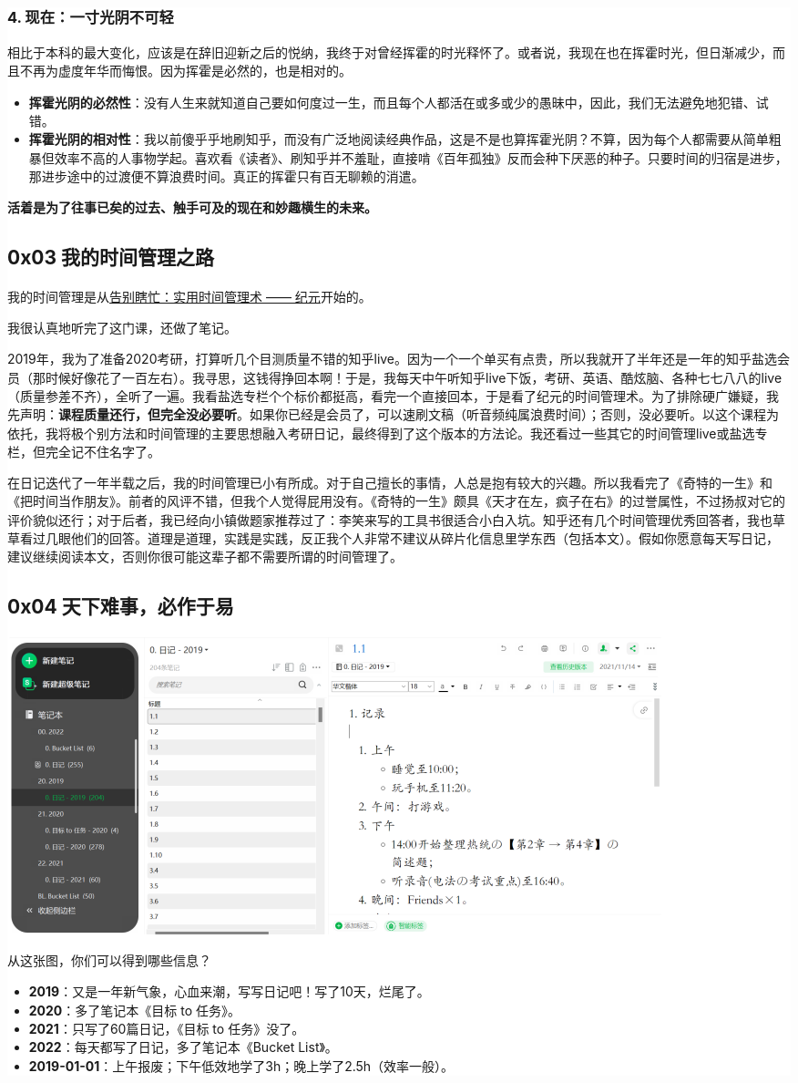 ### 4. 现在：一寸光阴不可轻

相比于本科的最大变化，应该是在辞旧迎新之后的悦纳，我终于对曾经挥霍的时光释怀了。或者说，我现在也在挥霍时光，但日渐减少，而且不再为虚度年华而悔恨。因为挥霍是必然的，也是相对的。

- **挥霍光阴的必然性**：没有人生来就知道自己要如何度过一生，而且每个人都活在或多或少的愚昧中，因此，我们无法避免地犯错、试错。
- **挥霍光阴的相对性**：我以前傻乎乎地刷知乎，而没有广泛地阅读经典作品，这是不是也算挥霍光阴？不算，因为每个人都需要从简单粗暴但效率不高的人事物学起。喜欢看《读者》、刷知乎并不羞耻，直接啃《百年孤独》反而会种下厌恶的种子。只要时间的归宿是进步，那进步途中的过渡便不算浪费时间。真正的挥霍只有百无聊赖的消遣。

**活着是为了往事已矣的过去、触手可及的现在和妙趣横生的未来。**

## 0x03 我的时间管理之路

我的时间管理是从[告别瞎忙：实用时间管理术 —— 纪元](https://www.zhihu.com/remix/albums/1021346335655636992)开始的。

我很认真地听完了这门课，还做了笔记。

2019年，我为了准备2020考研，打算听几个目测质量不错的知乎live。因为一个一个单买有点贵，所以我就开了半年还是一年的知乎盐选会员（那时候好像花了一百左右）。我寻思，这钱得挣回本啊！于是，我每天中午听知乎live下饭，考研、英语、酷炫脑、各种七七八八的live（质量参差不齐），全听了一遍。我看盐选专栏个个标价都挺高，看完一个直接回本，于是看了纪元的时间管理术。为了排除硬广嫌疑，我先声明：**课程质量还行，但完全没必要听**。如果你已经是会员了，可以速刷文稿（听音频纯属浪费时间）；否则，没必要听。以这个课程为依托，我将极个别方法和时间管理的主要思想融入考研日记，最终得到了这个版本的方法论。我还看过一些其它的时间管理live或盐选专栏，但完全记不住名字了。

在日记迭代了一年半载之后，我的时间管理已小有所成。对于自己擅长的事情，人总是抱有较大的兴趣。所以我看完了《奇特的一生》和《把时间当作朋友》。前者的风评不错，但我个人觉得屁用没有。《奇特的一生》颇具《天才在左，疯子在右》的过誉属性，不过扬叔对它的评价貌似还行；对于后者，我已经向小镇做题家推荐过了：李笑来写的工具书很适合小白入坑。知乎还有几个时间管理优秀回答者，我也草草看过几眼他们的回答。道理是道理，实践是实践，反正我个人非常不建议从碎片化信息里学东西（包括本文）。假如你愿意每天写日记，建议继续阅读本文，否则你很可能这辈子都不需要所谓的时间管理了。

## 0x04 天下难事，必作于易

![anticorianderist-evernote-excerpt](https://github.com/Anticorianderist/blog/blob/main/support/figures/anticorianderist-evernote-excerpt.png)

从这张图，你们可以得到哪些信息？

- **2019**：又是一年新气象，心血来潮，写写日记吧！写了10天，烂尾了。
- **2020**：多了笔记本《目标 to 任务》。
- **2021**：只写了60篇日记，《目标 to 任务》没了。
- **2022**：每天都写了日记，多了笔记本《Bucket List》。
- **2019-01-01**：上午报废；下午低效地学了3h；晚上学了2.5h（效率一般）。
